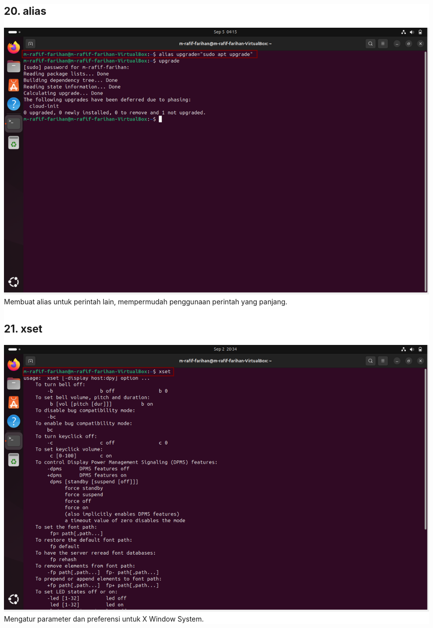 ## 20. **alias**
![alias](https://github.com/Rafiffarihan13/M.-Rafif-Farihan_09011282328042_SK3C_tugas-3-praktikum-sistem-operasi/blob/main/gambar/20.png)  
Membuat alias untuk perintah lain, mempermudah penggunaan perintah yang panjang.

## 21. **xset**
![xset](https://github.com/Rafiffarihan13/M.-Rafif-Farihan_09011282328042_SK3C_tugas-3-praktikum-sistem-operasi/blob/main/gambar/21.png)  
Mengatur parameter dan preferensi untuk X Window System.
